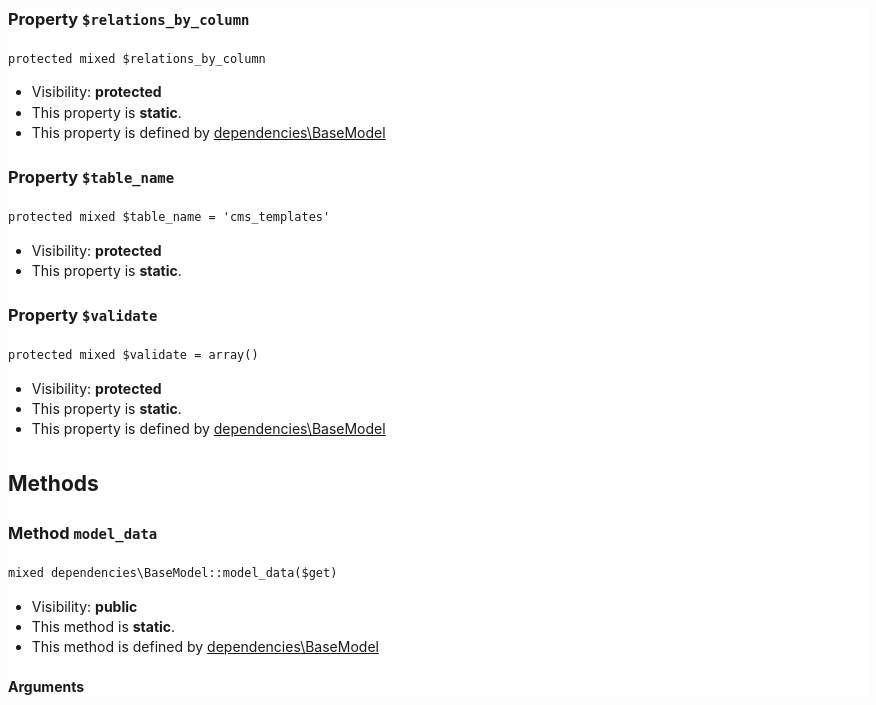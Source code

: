 
### Property `$relations_by_column`

```
protected mixed $relations_by_column
```





* Visibility: **protected**
* This property is **static**.
* This property is defined by [dependencies\BaseModel](../../../dependencies/BaseModel.md)


### Property `$table_name`

```
protected mixed $table_name = 'cms_templates'
```





* Visibility: **protected**
* This property is **static**.


### Property `$validate`

```
protected mixed $validate = array()
```





* Visibility: **protected**
* This property is **static**.
* This property is defined by [dependencies\BaseModel](../../../dependencies/BaseModel.md)


Methods
-------


### Method `model_data`

```
mixed dependencies\BaseModel::model_data($get)
```





* Visibility: **public**
* This method is **static**.
* This method is defined by [dependencies\BaseModel](../../../dependencies/BaseModel.md)

#### Arguments
